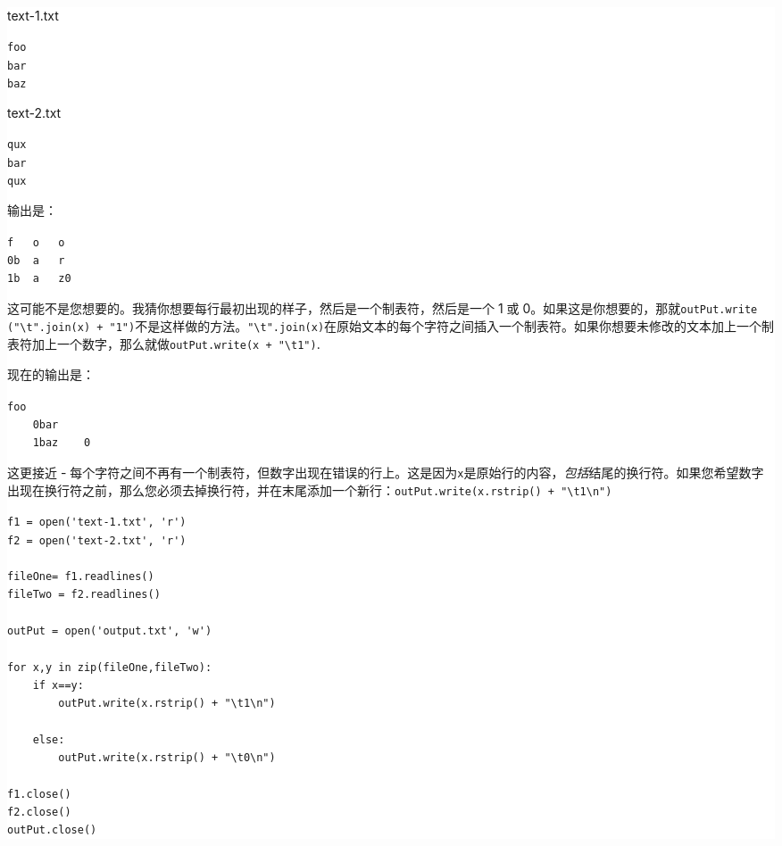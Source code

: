 text-1.txt

```
foo
bar
baz 
```

text-2.txt

```
qux
bar
qux 
```

输出是：

```
f   o   o   
0b  a   r   
1b  a   z0 
```

这可能不是您想要的。我猜你想要每行最初出现的样子，然后是一个制表符，然后是一个 1 或 0。如果这是你想要的，那就`outPut.write("\t".join(x) + "1")`不是这样做的方法。`"\t".join(x)`在原始文本的每个字符之间插入一个制表符。如果你想要未修改的文本加上一个制表符加上一个数字，那么就做`outPut.write(x + "\t1")`.

现在的输出是：

```
foo
    0bar
    1baz    0 
```

这更接近 - 每个字符之间不再有一个制表符，但数字出现在错误的行上。这是因为`x`是原始行的内容，*包括*结尾的换行符。如果您希望数字出现在换行符之前，那么您必须去掉换行符，并在末尾添加一个新行：`outPut.write(x.rstrip() + "\t1\n")`

```
f1 = open('text-1.txt', 'r')
f2 = open('text-2.txt', 'r')

fileOne= f1.readlines()
fileTwo = f2.readlines()

outPut = open('output.txt', 'w')

for x,y in zip(fileOne,fileTwo):
    if x==y:
        outPut.write(x.rstrip() + "\t1\n")

    else:
        outPut.write(x.rstrip() + "\t0\n")

f1.close()
f2.close()
outPut.close() 
```
